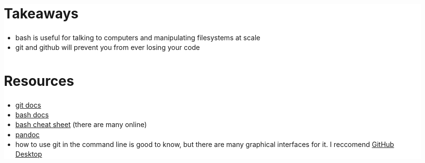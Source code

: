 

# Takeaways

- bash is useful for talking to computers and manipulating filesystems at scale
- git and github will prevent you from ever losing your code


# Resources

- [git docs](https://git-scm.com/doc)
- [bash docs](https://devdocs.io/bash/)
- [bash cheat sheet](https://oit.ua.edu/wp-content/uploads/2020/12/Linux_bash_cheat_sheet-1.pdf) (there are many online)
- [pandoc](https://pandoc.org/MANUAL.html)
- how to use git in the command line is good to know, but there are many graphical interfaces for it. I reccomend [GitHub Desktop](https://desktop.github.com) 















